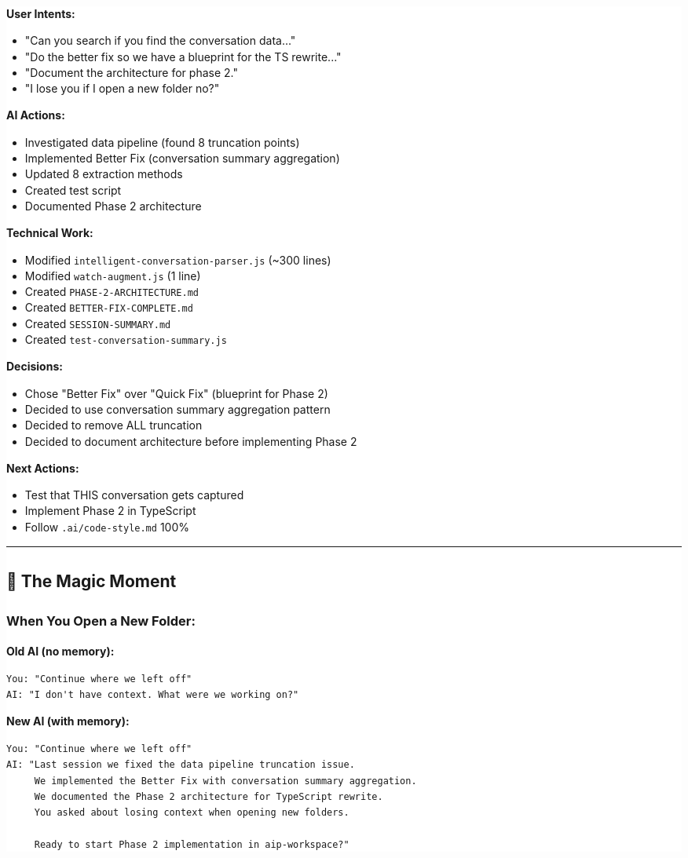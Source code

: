 **User Intents:**
- "Can you search if you find the conversation data..."
- "Do the better fix so we have a blueprint for the TS rewrite..."
- "Document the architecture for phase 2."
- "I lose you if I open a new folder no?"

**AI Actions:**
- Investigated data pipeline (found 8 truncation points)
- Implemented Better Fix (conversation summary aggregation)
- Updated 8 extraction methods
- Created test script
- Documented Phase 2 architecture

**Technical Work:**
- Modified `intelligent-conversation-parser.js` (~300 lines)
- Modified `watch-augment.js` (1 line)
- Created `PHASE-2-ARCHITECTURE.md`
- Created `BETTER-FIX-COMPLETE.md`
- Created `SESSION-SUMMARY.md`
- Created `test-conversation-summary.js`

**Decisions:**
- Chose "Better Fix" over "Quick Fix" (blueprint for Phase 2)
- Decided to use conversation summary aggregation pattern
- Decided to remove ALL truncation
- Decided to document architecture before implementing Phase 2

**Next Actions:**
- Test that THIS conversation gets captured
- Implement Phase 2 in TypeScript
- Follow `.ai/code-style.md` 100%

---

## 🎉 The Magic Moment

### **When You Open a New Folder:**

**Old AI (no memory):**
```
You: "Continue where we left off"
AI: "I don't have context. What were we working on?"
```

**New AI (with memory):**
```
You: "Continue where we left off"
AI: "Last session we fixed the data pipeline truncation issue.
     We implemented the Better Fix with conversation summary aggregation.
     We documented the Phase 2 architecture for TypeScript rewrite.
     You asked about losing context when opening new folders.
     
     Ready to start Phase 2 implementation in aip-workspace?"
```
